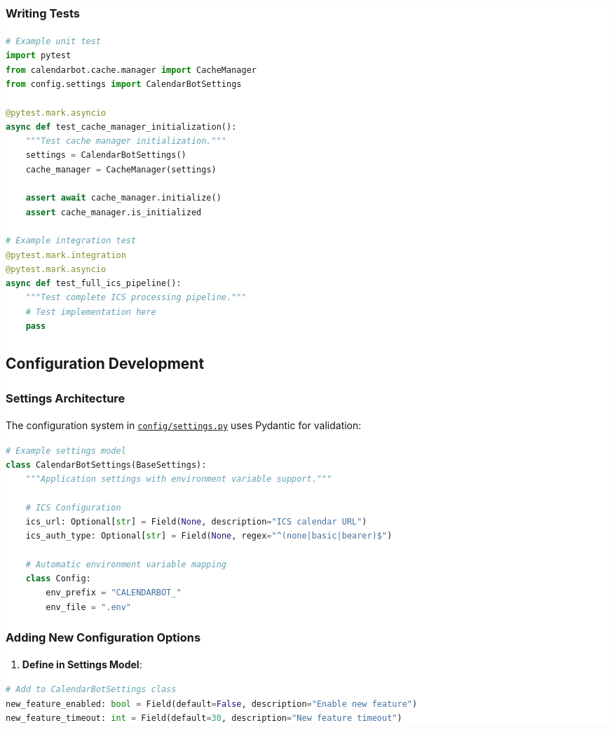 ### Writing Tests

```python
# Example unit test
import pytest
from calendarbot.cache.manager import CacheManager
from config.settings import CalendarBotSettings

@pytest.mark.asyncio
async def test_cache_manager_initialization():
    """Test cache manager initialization."""
    settings = CalendarBotSettings()
    cache_manager = CacheManager(settings)

    assert await cache_manager.initialize()
    assert cache_manager.is_initialized

# Example integration test
@pytest.mark.integration
@pytest.mark.asyncio
async def test_full_ics_pipeline():
    """Test complete ICS processing pipeline."""
    # Test implementation here
    pass
```

## Configuration Development

### Settings Architecture

The configuration system in [`config/settings.py`](config/settings.py) uses Pydantic for validation:

```python
# Example settings model
class CalendarBotSettings(BaseSettings):
    """Application settings with environment variable support."""

    # ICS Configuration
    ics_url: Optional[str] = Field(None, description="ICS calendar URL")
    ics_auth_type: Optional[str] = Field(None, regex="^(none|basic|bearer)$")

    # Automatic environment variable mapping
    class Config:
        env_prefix = "CALENDARBOT_"
        env_file = ".env"
```

### Adding New Configuration Options

1. **Define in Settings Model**:
```python
# Add to CalendarBotSettings class
new_feature_enabled: bool = Field(default=False, description="Enable new feature")
new_feature_timeout: int = Field(default=30, description="New feature timeout")
```
